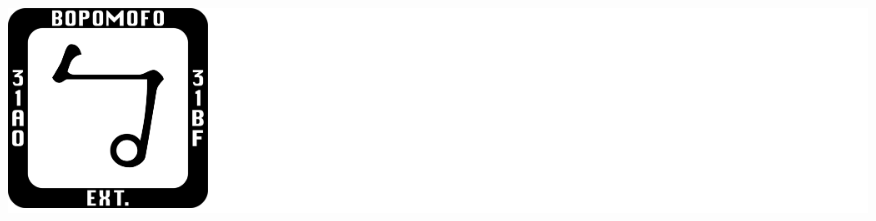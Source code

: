 <a href="https://raw.githubusercontent.com/altmind/AAPL-last-resort-glyphs/master/png/LastResort107.png"><img src="https://raw.githubusercontent.com/altmind/AAPL-last-resort-glyphs/master/png/LastResort107.png" width="200"></a><br/>